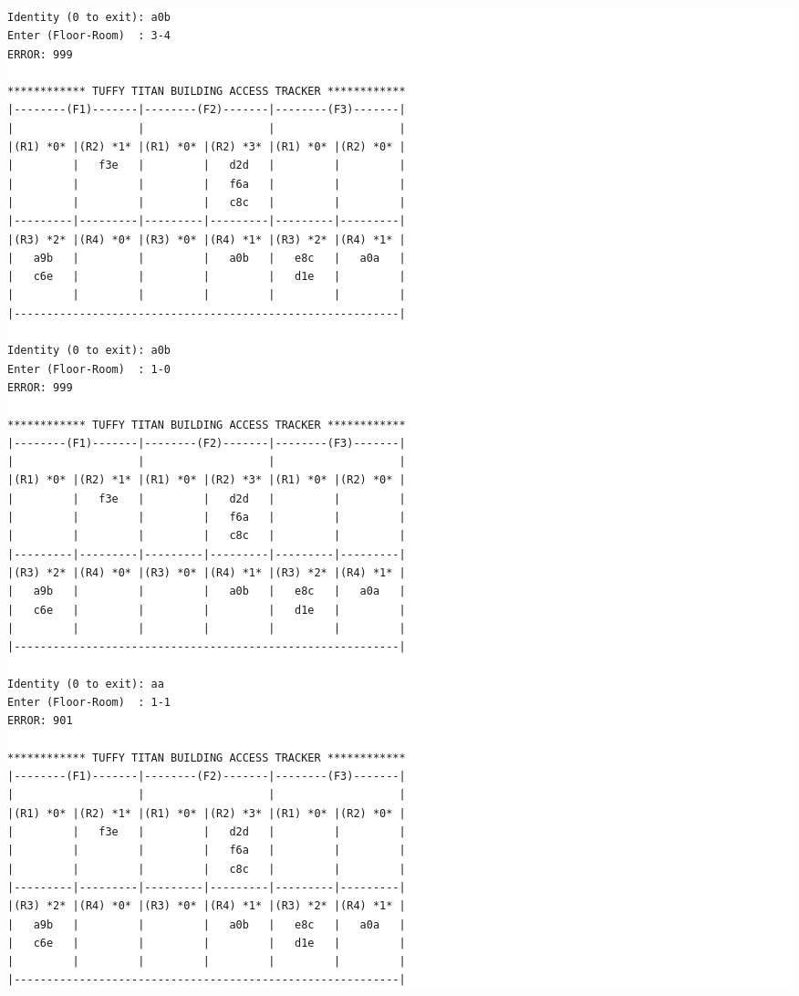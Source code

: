 	Identity (0 to exit): a0b
	Enter (Floor-Room)  : 3-4
	ERROR: 999

	************ TUFFY TITAN BUILDING ACCESS TRACKER ************
	|--------(F1)-------|--------(F2)-------|--------(F3)-------|
	|                   |                   |                   |
	|(R1) *0* |(R2) *1* |(R1) *0* |(R2) *3* |(R1) *0* |(R2) *0* |
	|         |   f3e   |         |   d2d   |         |         |
	|         |         |         |   f6a   |         |         |
	|         |         |         |   c8c   |         |         |
	|---------|---------|---------|---------|---------|---------|
	|(R3) *2* |(R4) *0* |(R3) *0* |(R4) *1* |(R3) *2* |(R4) *1* |
	|   a9b   |         |         |   a0b   |   e8c   |   a0a   |
	|   c6e   |         |         |         |   d1e   |         |
	|         |         |         |         |         |         |
	|-----------------------------------------------------------|

	Identity (0 to exit): a0b
	Enter (Floor-Room)  : 1-0
	ERROR: 999

	************ TUFFY TITAN BUILDING ACCESS TRACKER ************
	|--------(F1)-------|--------(F2)-------|--------(F3)-------|
	|                   |                   |                   |
	|(R1) *0* |(R2) *1* |(R1) *0* |(R2) *3* |(R1) *0* |(R2) *0* |
	|         |   f3e   |         |   d2d   |         |         |
	|         |         |         |   f6a   |         |         |
	|         |         |         |   c8c   |         |         |
	|---------|---------|---------|---------|---------|---------|
	|(R3) *2* |(R4) *0* |(R3) *0* |(R4) *1* |(R3) *2* |(R4) *1* |
	|   a9b   |         |         |   a0b   |   e8c   |   a0a   |
	|   c6e   |         |         |         |   d1e   |         |
	|         |         |         |         |         |         |
	|-----------------------------------------------------------|

	Identity (0 to exit): aa
	Enter (Floor-Room)  : 1-1
	ERROR: 901

	************ TUFFY TITAN BUILDING ACCESS TRACKER ************
	|--------(F1)-------|--------(F2)-------|--------(F3)-------|
	|                   |                   |                   |
	|(R1) *0* |(R2) *1* |(R1) *0* |(R2) *3* |(R1) *0* |(R2) *0* |
	|         |   f3e   |         |   d2d   |         |         |
	|         |         |         |   f6a   |         |         |
	|         |         |         |   c8c   |         |         |
	|---------|---------|---------|---------|---------|---------|
	|(R3) *2* |(R4) *0* |(R3) *0* |(R4) *1* |(R3) *2* |(R4) *1* |
	|   a9b   |         |         |   a0b   |   e8c   |   a0a   |
	|   c6e   |         |         |         |   d1e   |         |
	|         |         |         |         |         |         |
	|-----------------------------------------------------------|
